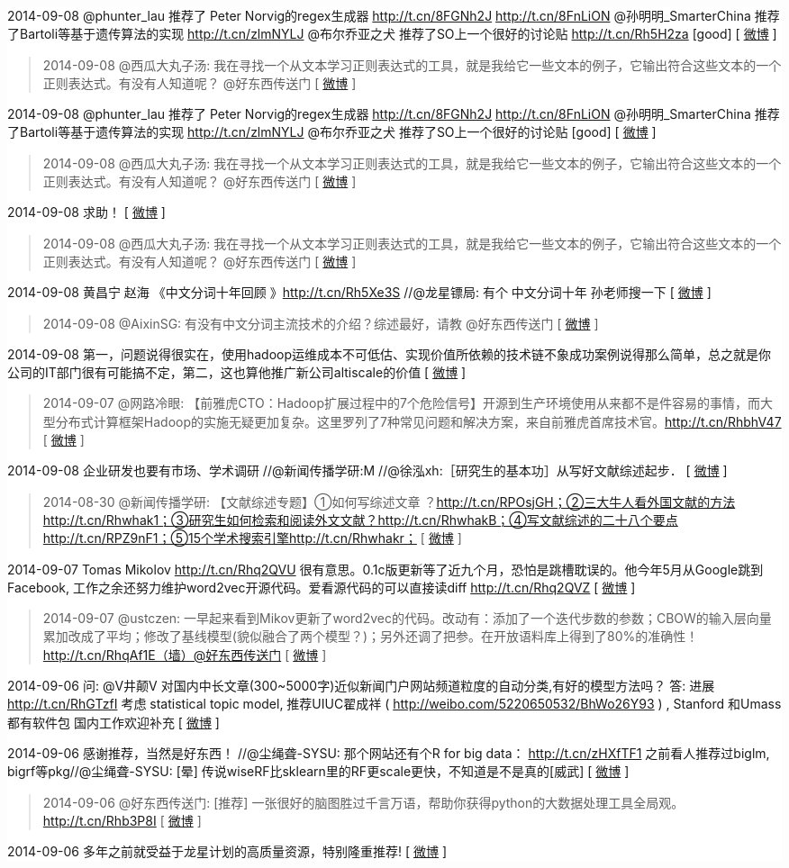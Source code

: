 2014-09-08 @phunter_lau 推荐了 Peter Norvig的regex生成器 http://t.cn/8FGNh2J http://t.cn/8FnLiON @孙明明_SmarterChina 推荐了Bartoli等基于遗传算法的实现 http://t.cn/zlmNYLJ @布尔乔亚之犬 推荐了SO上一个很好的讨论贴 http://t.cn/Rh5H2za [good] [ [微博](http://www.weibo.com/5220650532/Bm2SOaRyu) ]

> 2014-09-08 @西瓜大丸子汤: 我在寻找一个从文本学习正则表达式的工具，就是我给它一些文本的例子，它输出符合这些文本的一个正则表达式。有没有人知道呢？ @好东西传送门 [ [微博](http://www.weibo.com/1932835417/Bm2Idzep8) ]

2014-09-08 @phunter_lau 推荐了 Peter Norvig的regex生成器 http://t.cn/8FGNh2J http://t.cn/8FnLiON @孙明明_SmarterChina 推荐了Bartoli等基于遗传算法的实现 http://t.cn/zlmNYLJ @布尔乔亚之犬 推荐了SO上一个很好的讨论贴 [good] [ [微博](http://www.weibo.com/5220650532/Bm2SqyoHc) ]

> 2014-09-08 @西瓜大丸子汤: 我在寻找一个从文本学习正则表达式的工具，就是我给它一些文本的例子，它输出符合这些文本的一个正则表达式。有没有人知道呢？ @好东西传送门 [ [微博](http://www.weibo.com/1932835417/Bm2Idzep8) ]

2014-09-08 求助！ [ [微博](http://www.weibo.com/5220650532/Bm2IlgmSx) ]

> 2014-09-08 @西瓜大丸子汤: 我在寻找一个从文本学习正则表达式的工具，就是我给它一些文本的例子，它输出符合这些文本的一个正则表达式。有没有人知道呢？ @好东西传送门 [ [微博](http://www.weibo.com/1932835417/Bm2Idzep8) ]

2014-09-08 黄昌宁 赵海 《中文分词十年回顾 》http://t.cn/Rh5Xe3S //@龙星镖局: 有个 中文分词十年 孙老师搜一下 [ [微博](http://www.weibo.com/5220650532/Bm1jmwaCk) ]

> 2014-09-08 @AixinSG: 有没有中文分词主流技术的介绍？综述最好，请教 @好东西传送门 [ [微博](http://www.weibo.com/1025887594/Bm0fl4F8b) ]

2014-09-08 第一，问题说得很实在，使用hadoop运维成本不可低估、实现价值所依赖的技术链不象成功案例说得那么简单，总之就是你公司的IT部门很有可能搞不定，第二，这也算他推广新公司altiscale的价值 [ [微博](http://www.weibo.com/5220650532/Bm0S5sgSd) ]

> 2014-09-07 @网路冷眼: 【前雅虎CTO：Hadoop扩展过程中的7个危险信号】开源到生产环境使用从来都不是件容易的事情，而大型分布式计算框架Hadoop的实施无疑更加复杂。这里罗列了7种常见问题和解决方案，来自前雅虎首席技术官。http://t.cn/RhbhV47 [ [微博](http://www.weibo.com/1715118170/BlSEon2az) ]

2014-09-08 企业研发也要有市场、学术调研 //@新闻传播学研:M //@徐泓xh:［研究生的基本功］从写好文献综述起步． [ [微博](http://www.weibo.com/5220650532/Bm0Dh5yRF) ]

> 2014-08-30 @新闻传播学研: 【文献综述专题】①如何写综述文章 ？http://t.cn/RPOsjGH；②三大牛人看外国文献的方法 http://t.cn/Rhwhak1；③研究生如何检索和阅读外文文献？http://t.cn/RhwhakB；④写文献综述的二十八个要点http://t.cn/RPZ9nF1；⑤15个学术搜索引擎http://t.cn/Rhwhakr； [ [微博](http://www.weibo.com/3477370701/BkINW1awH) ]

2014-09-07 Tomas Mikolov http://t.cn/Rhq2QVU 很有意思。0.1c版更新等了近九个月，恐怕是跳槽耽误的。他今年5月从Google跳到Facebook, 工作之余还努力维护word2vec开源代码。爱看源代码的可以直接读diff http://t.cn/Rhq2QVZ [ [微博](http://www.weibo.com/5220650532/BlRmn38uo) ]

> 2014-09-07 @ustczen: 一早起来看到Mikov更新了word2vec的代码。改动有：添加了一个迭代步数的参数；CBOW的输入层向量累加改成了平均；修改了基线模型(貌似融合了两个模型？)；另外还调了把参。在开放语料库上得到了80%的准确性！http://t.cn/RhqAf1E（墙）@好东西传送门 [ [微博](http://www.weibo.com/2872565912/BlRdhejkf) ]

2014-09-06 问: @V井颠V 对国内中长文章(300~5000字)近似新闻门户网站频道粒度的自动分类,有好的模型方法吗？ 答: 进展 http://t.cn/RhGTzfI 考虑 statistical topic model, 推荐UIUC翟成祥 ( http://weibo.com/5220650532/BhWo26Y93 ) , Stanford 和Umass 都有软件包 国内工作欢迎补充 [ [微博](http://www.weibo.com/5220650532/BlMR9kjJ7) ]

2014-09-06 感谢推荐，当然是好东西！ //@尘绳聋-SYSU: 那个网站还有个R for big data： http://t.cn/zHXfTF1 之前看人推荐过biglm, bigrf等pkg//@尘绳聋-SYSU: [晕] 传说wiseRF比sklearn里的RF更scale更快，不知道是不是真的[威武] [ [微博](http://www.weibo.com/5220650532/BlMJyCoRe) ]

> 2014-09-06 @好东西传送门: [推荐] 一张很好的脑图胜过千言万语，帮助你获得python的大数据处理工具全局观。http://t.cn/Rhb3P8I [ [微博](http://www.weibo.com/5220650532/BlGE7oFdz) ]

2014-09-06 多年之前就受益于龙星计划的高质量资源，特别隆重推荐! [ [微博](http://www.weibo.com/5220650532/BlJzVhgIU) ]

